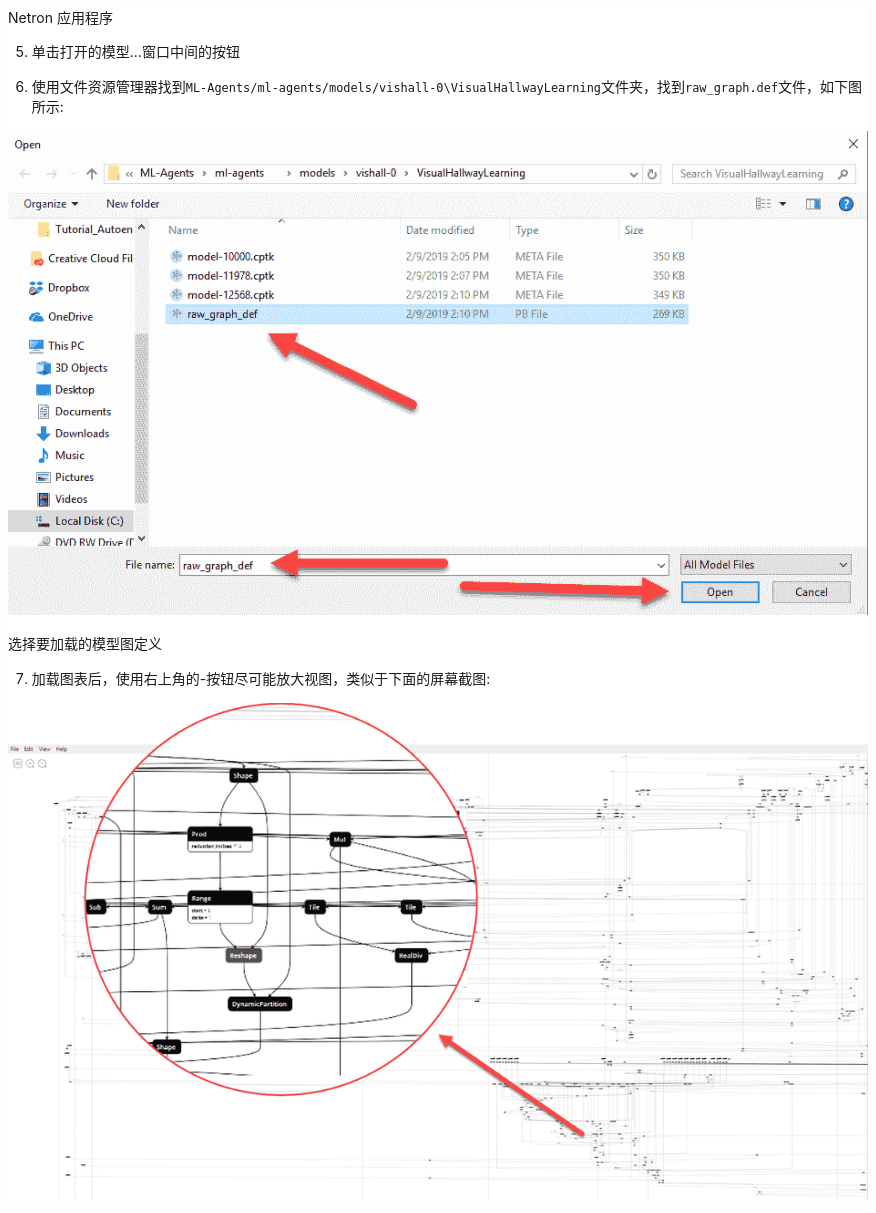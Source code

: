 Netron 应用程序

5.  单击打开的模型...窗口中间的按钮

6.  使用文件资源管理器找到`ML-Agents/ml-agents/models/vishall-0\VisualHallwayLearning`文件夹，找到`raw_graph.def`文件，如下图所示:

![](img/ef7efa51-c1a1-4b3d-b189-619ab4a4f0c4.png)

选择要加载的模型图定义

7.  加载图表后，使用右上角的-按钮尽可能放大视图，类似于下面的屏幕截图:

![](img/091ce181-d2c3-428c-bc00-a6ce885bb62c.png)

